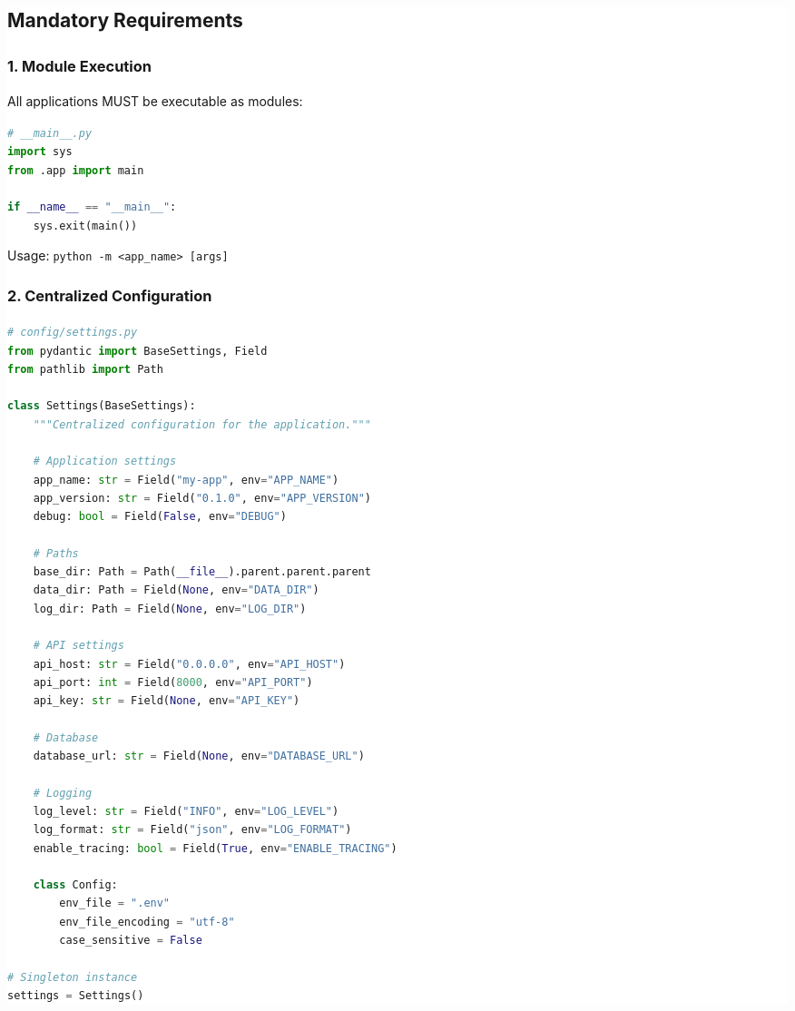 ## Mandatory Requirements

### 1. Module Execution
All applications MUST be executable as modules:
```python
# __main__.py
import sys
from .app import main

if __name__ == "__main__":
    sys.exit(main())
```

Usage: `python -m <app_name> [args]`

### 2. Centralized Configuration
```python
# config/settings.py
from pydantic import BaseSettings, Field
from pathlib import Path

class Settings(BaseSettings):
    """Centralized configuration for the application."""
    
    # Application settings
    app_name: str = Field("my-app", env="APP_NAME")
    app_version: str = Field("0.1.0", env="APP_VERSION")
    debug: bool = Field(False, env="DEBUG")
    
    # Paths
    base_dir: Path = Path(__file__).parent.parent.parent
    data_dir: Path = Field(None, env="DATA_DIR")
    log_dir: Path = Field(None, env="LOG_DIR")
    
    # API settings
    api_host: str = Field("0.0.0.0", env="API_HOST")
    api_port: int = Field(8000, env="API_PORT")
    api_key: str = Field(None, env="API_KEY")
    
    # Database
    database_url: str = Field(None, env="DATABASE_URL")
    
    # Logging
    log_level: str = Field("INFO", env="LOG_LEVEL")
    log_format: str = Field("json", env="LOG_FORMAT")
    enable_tracing: bool = Field(True, env="ENABLE_TRACING")
    
    class Config:
        env_file = ".env"
        env_file_encoding = "utf-8"
        case_sensitive = False

# Singleton instance
settings = Settings()
```
